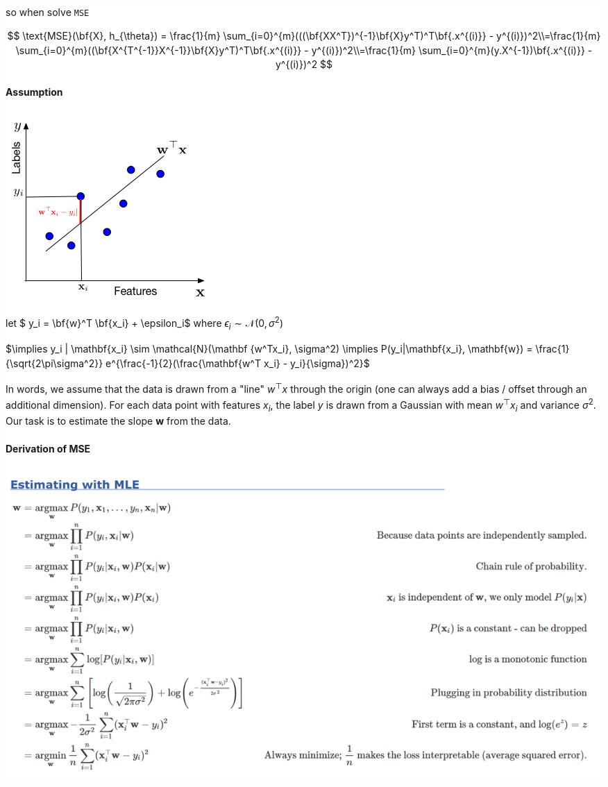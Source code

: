 so when solve `MSE`

$$
    \text{MSE}(\bf{X}, h_{\theta}) = \frac{1}{m} \sum_{i=0}^{m}(((\bf{XX^T})^{-1}\bf{X}y^T)^T\bf{.x^{(i)}} - y^{(i)})^2\\=\frac{1}{m} \sum_{i=0}^{m}((\bf{X^{T^{-1}}X^{-1}}\bf{X}y^T)^T\bf{.x^{(i)}} - y^{(i)})^2\\=\frac{1}{m} \sum_{i=0}^{m}(y.X^{-1})\bf{.x^{(i)}} - y^{(i)})^2
$$


#### Assumption

<img src="./img/linreg.png" />

let $ y_i = \bf{w}^T \bf{x_i} + \epsilon_i$ where $\epsilon_i \sim \mathcal{N}(0, \sigma^2)$

$\implies y_i | \mathbf{x_i} \sim \mathcal{N}(\mathbf {w^Tx_i}, \sigma^2) \implies P(y_i|\mathbf{x_i}, \mathbf{w}) = \frac{1}{\sqrt{2\pi\sigma^2}} e^{\frac{-1}{2}(\frac{\mathbf{w^T x_i} - y_i}{\sigma})^2}$


In words, we assume that the data is drawn from a "line" $w^⊤x$ through the origin (one can always add a bias / offset through an additional dimension). For each data point with features $x_i$, the label $y$ is drawn from a Gaussian with mean $w^⊤ x_i$ and variance $\sigma^2$. Our task is to estimate the slope $\mathbf{w}$ from the data.

#### Derivation of MSE

<img src="./img/estimating_with_mle.png" />
